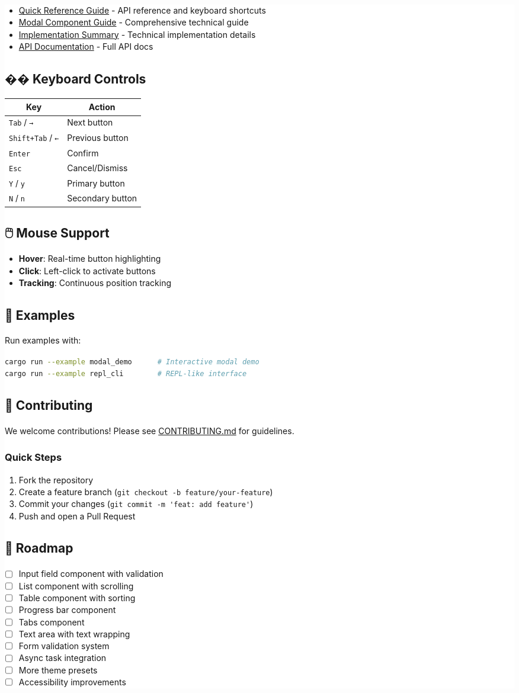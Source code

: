 - [Quick Reference Guide](QUICK_REFERENCE.md) - API reference and keyboard shortcuts
- [Modal Component Guide](MODAL_DOCUMENTATION.md) - Comprehensive technical guide
- [Implementation Summary](IMPLEMENTATION_SUMMARY.md) - Technical implementation details
- [API Documentation](https://docs.rs/ruensh) - Full API docs

## �� Keyboard Controls

| Key | Action |
|-----|--------|
| `Tab` / `→` | Next button |
| `Shift+Tab` / `←` | Previous button |
| `Enter` | Confirm |
| `Esc` | Cancel/Dismiss |
| `Y` / `y` | Primary button |
| `N` / `n` | Secondary button |

## 🖱️ Mouse Support

- **Hover**: Real-time button highlighting
- **Click**: Left-click to activate buttons
- **Tracking**: Continuous position tracking

## 📖 Examples

Run examples with:
```bash
cargo run --example modal_demo      # Interactive modal demo
cargo run --example repl_cli        # REPL-like interface
```

## 🤝 Contributing

We welcome contributions! Please see [CONTRIBUTING.md](CONTRIBUTING.md) for guidelines.

### Quick Steps

1. Fork the repository
2. Create a feature branch (`git checkout -b feature/your-feature`)
3. Commit your changes (`git commit -m 'feat: add feature'`)
4. Push and open a Pull Request

## 📝 Roadmap

- [ ] Input field component with validation
- [ ] List component with scrolling
- [ ] Table component with sorting
- [ ] Progress bar component
- [ ] Tabs component
- [ ] Text area with text wrapping
- [ ] Form validation system
- [ ] Async task integration
- [ ] More theme presets
- [ ] Accessibility improvements
